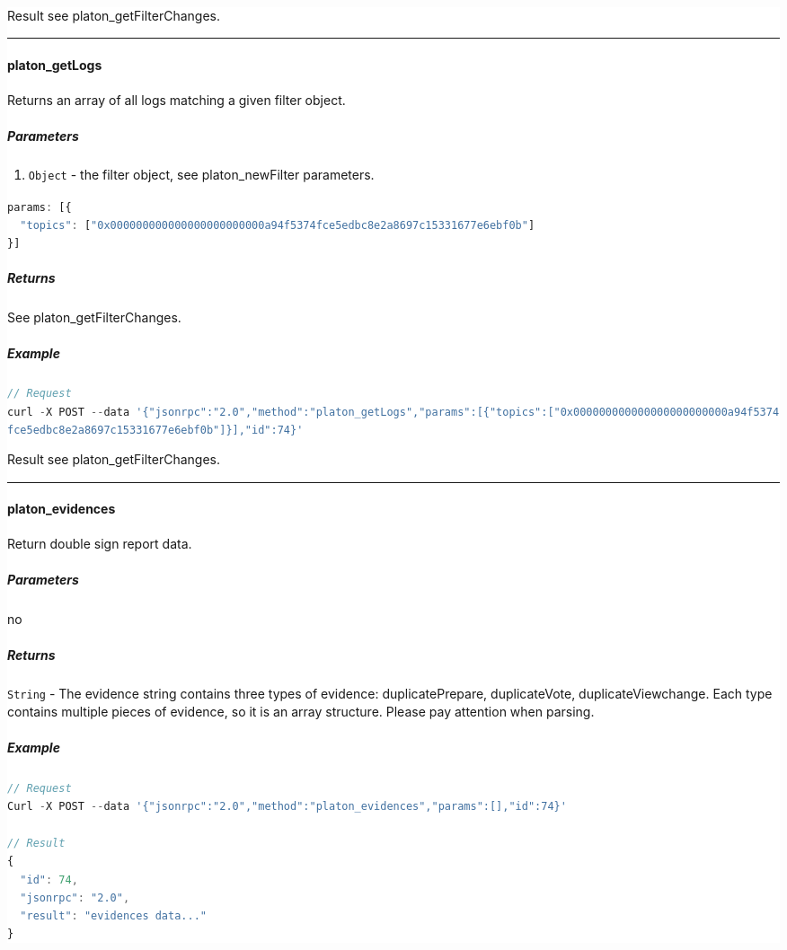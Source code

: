 Result see platon_getFilterChanges.

***

#### platon_getLogs

Returns an array of all logs matching a given filter object.

##### Parameters

1. `Object` - the filter object, see platon_newFilter parameters.

```js
params: [{
  "topics": ["0x000000000000000000000000a94f5374fce5edbc8e2a8697c15331677e6ebf0b"]
}]
```

##### Returns

See platon_getFilterChanges.

##### Example

```js
// Request
curl -X POST --data '{"jsonrpc":"2.0","method":"platon_getLogs","params":[{"topics":["0x000000000000000000000000a94f5374fce5edbc8e2a8697c15331677e6ebf0b"]}],"id":74}'
```

Result see platon_getFilterChanges.

***

#### platon_evidences

Return double sign report data.

##### Parameters

no

##### Returns

`String` - The evidence string contains three types of evidence: duplicatePrepare, duplicateVote, duplicateViewchange. Each type contains multiple pieces of evidence, so it is an array structure. Please pay attention when parsing.

##### Example

```js
// Request
Curl -X POST --data '{"jsonrpc":"2.0","method":"platon_evidences","params":[],"id":74}'

// Result
{
  "id": 74,
  "jsonrpc": "2.0",
  "result": "evidences data..."
}
```
